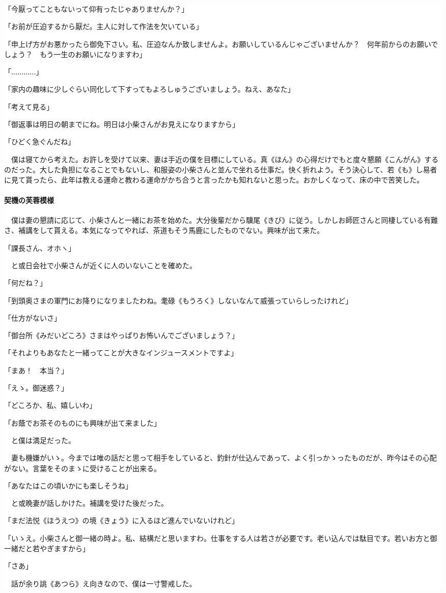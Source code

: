 「今厭ってこともないって仰有ったじゃありませんか？」

「お前が圧迫するから厭だ。主人に対して作法を欠いている」

「申上げ方がお悪かったら御免下さい。私、圧迫なんか致しませんよ。お願いしているんじゃございませんか？　何年前からのお願いでしょう？　もう一生のお願いになりますわ」

「…………」

「家内の趣味に少しぐらい同化して下すってもよろしゅうございましょう。ねえ、あなた」

「考えて見る」

「御返事は明日の朝までにね。明日は小柴さんがお見えになりますから」

「ひどく急ぐんだね」

　僕は寝てから考えた。お許しを受けて以来、妻は手近の僕を目標にしている。真《ほん》の心得だけでもと度々懇願《こんがん》するのだった。大した負担になることでもないし、和服姿の小柴さんと並んで坐れる仕事だ。快く折れよう。そう決心して、若《も》し易者に見て貰ったら、此年は教える運命と教わる運命がかち合うと言ったかも知れないと思った。おかしくなって、床の中で苦笑した。



#### 契機の芙蓉模様




　僕は妻の懇請に応じて、小柴さんと一緒にお茶を始めた。大分後輩だから驥尾《きび》に従う。しかしお師匠さんと同棲している有難さ、補講をして貰える。本気になってやれば、茶道もそう馬鹿にしたものでない。興味が出て来た。

「課長さん、オホヽ」

　と或日会社で小柴さんが近くに人のいないことを確めた。

「何だね？」

「到頭奥さまの軍門にお降りになりましたわね。耄碌《もうろく》しないなんて威張っていらしったけれど」

「仕方がないさ」

「御台所《みだいどころ》さまはやっぱりお怖いんでございましょう？」

「それよりもあなたと一緒ってことが大きなインジュースメントですよ」

「まあ！　本当？」

「えゝ。御迷惑？」

「どころか、私、嬉しいわ」

「お蔭でお茶そのものにも興味が出て来ました」

　と僕は満足だった。

　妻も機嫌がいゝ。今までは唯の話だと思って相手をしていると、釣針が仕込んであって、よく引っかゝったものだが、昨今はその心配がない。言葉をそのまゝに受けることが出来る。

「あなたはこの頃いかにも楽しそうね」

　と或晩妻が話しかけた。補講を受けた後だった。

「まだ法悦《ほうえつ》の境《きょう》に入るほど進んでいないけれど」

「いゝえ。小柴さんと御一緒の時よ。私、結構だと思いますわ。仕事をする人は若さが必要です。老い込んでは駄目です。若いお方と御一緒だと若やぎますから」

「さあ」

　話が余り誂《あつら》え向きなので、僕は一寸警戒した。
